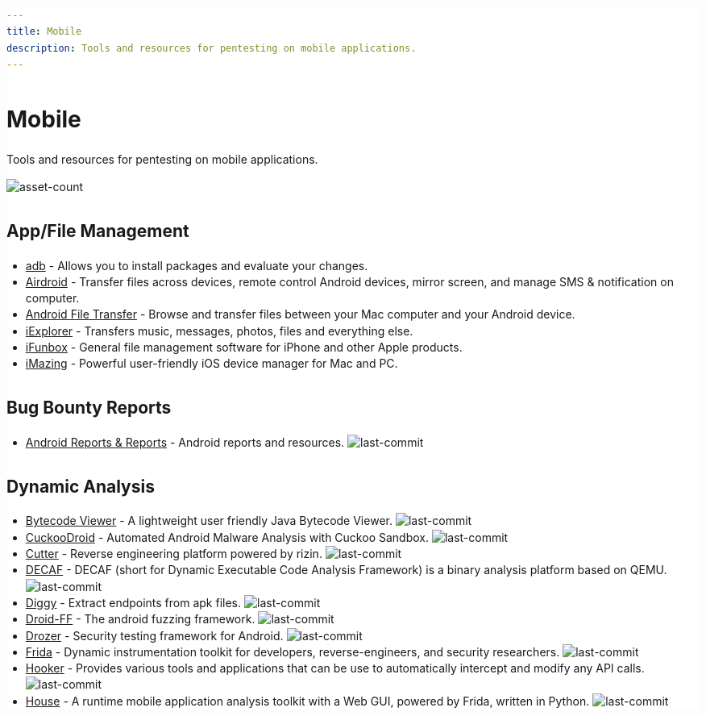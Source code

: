 ```yaml
---
title: Mobile
description: Tools and resources for pentesting on mobile applications.
---
```


# Mobile

Tools and resources for pentesting on mobile applications.

![asset-count](https://img.shields.io/badge/Tools%20%26%20Resources%20Available-121-757575?style=for-the-badge)

## App/File Management

* [adb](https://source.android.com/setup/build/adb) - Allows you to install packages and evaluate your changes. 
* [Airdroid](https://www.airdroid.com/en/pricing/airdroid-personal/) - Transfer files across devices, remote control Android devices, mirror screen, and manage SMS & notification on computer. 
* [Android File Transfer](https://www.android.com/filetransfer/) - Browse and transfer files between your Mac computer and your Android device. 
* [iExplorer](https://macroplant.com/iexplorer) - Transfers music, messages, photos, files and everything else. 
* [iFunbox](https://www.i-funbox.com/en/index.html) - General file management software for iPhone and other Apple products. 
* [iMazing](https://imazing.com/) - Powerful user-friendly iOS device manager for Mac and PC. 


## Bug Bounty Reports

* [Android Reports & Reports](https://github.com/B3nac/Android-Reports-and-Resources) - Android reports and resources. ![last-commit](https://img.shields.io/github/last-commit/B3nac/Android-Reports-and-Resources?style=flat)


## Dynamic Analysis

* [Bytecode Viewer](https://github.com/konloch/bytecode-viewer) - A lightweight user friendly Java Bytecode Viewer. ![last-commit](https://img.shields.io/github/last-commit/konloch/bytecode-viewer?style=flat)
* [CuckooDroid](https://github.com/idanr1986/cuckoo-droid) - Automated Android Malware Analysis with Cuckoo Sandbox. ![last-commit](https://img.shields.io/github/last-commit/idanr1986/cuckoo-droid?style=flat)
* [Cutter](https://github.com/rizinorg/cutter) - Reverse engineering platform powered by rizin. ![last-commit](https://img.shields.io/github/last-commit/rizinorg/cutter?style=flat)
* [DECAF](https://github.com/decaf-project/DECAF) - DECAF \(short for Dynamic Executable Code Analysis Framework\) is a binary analysis platform based on QEMU. ![last-commit](https://img.shields.io/github/last-commit/decaf-project/DECAF?style=flat)
* [Diggy](https://github.com/s0md3v/Diggy) - Extract endpoints from apk files. ![last-commit](https://img.shields.io/github/last-commit/s0md3v/Diggy?style=flat)
* [Droid-FF](https://github.com/antojoseph/droid-ff) - The android fuzzing framework. ![last-commit](https://img.shields.io/github/last-commit/antojoseph/droid-ff?style=flat)
* [Drozer](https://github.com/FSecureLABS/drozer) - Security testing framework for Android. ![last-commit](https://img.shields.io/github/last-commit/FSecureLABS/drozer?style=flat)
* [Frida](https://github.com/frida/frida) - Dynamic instrumentation toolkit for developers, reverse-engineers, and security researchers. ![last-commit](https://img.shields.io/github/last-commit/frida/frida?style=flat)
* [Hooker](https://github.com/AndroidHooker/hooker) - Provides various tools and applications that can be use to automatically intercept and modify any API calls. ![last-commit](https://img.shields.io/github/last-commit/AndroidHooker/hooker?style=flat)
* [House](https://github.com/nccgroup/house) - A runtime mobile application analysis toolkit with a Web GUI, powered by Frida, written in Python. ![last-commit](https://img.shields.io/github/last-commit/nccgroup/house?style=flat)